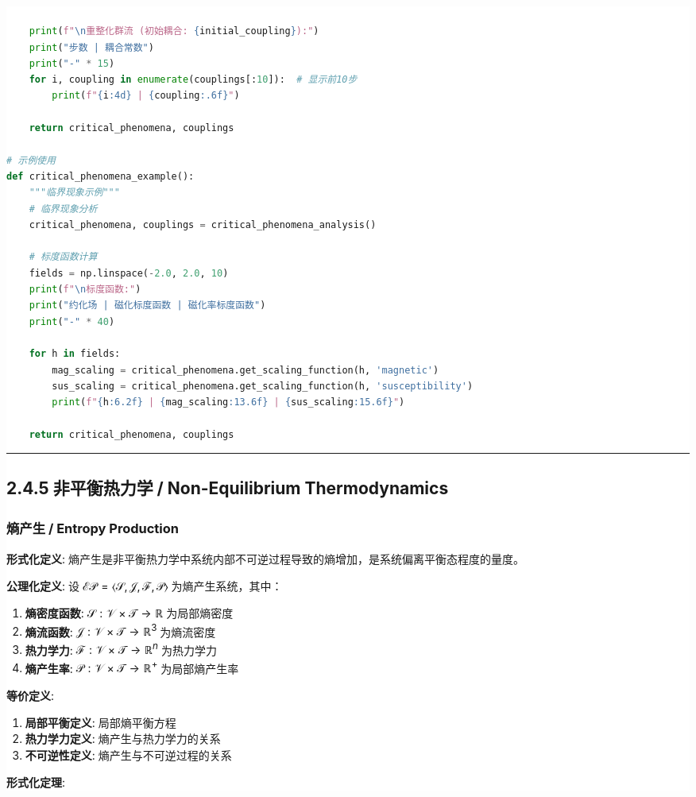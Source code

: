 ```python
    
    print(f"\n重整化群流 (初始耦合: {initial_coupling}):")
    print("步数 | 耦合常数")
    print("-" * 15)
    for i, coupling in enumerate(couplings[:10]):  # 显示前10步
        print(f"{i:4d} | {coupling:.6f}")
    
    return critical_phenomena, couplings

# 示例使用
def critical_phenomena_example():
    """临界现象示例"""
    # 临界现象分析
    critical_phenomena, couplings = critical_phenomena_analysis()
    
    # 标度函数计算
    fields = np.linspace(-2.0, 2.0, 10)
    print(f"\n标度函数:")
    print("约化场 | 磁化标度函数 | 磁化率标度函数")
    print("-" * 40)
    
    for h in fields:
        mag_scaling = critical_phenomena.get_scaling_function(h, 'magnetic')
        sus_scaling = critical_phenomena.get_scaling_function(h, 'susceptibility')
        print(f"{h:6.2f} | {mag_scaling:13.6f} | {sus_scaling:15.6f}")
    
    return critical_phenomena, couplings
```

---

## 2.4.5 非平衡热力学 / Non-Equilibrium Thermodynamics

### 熵产生 / Entropy Production

**形式化定义**: 熵产生是非平衡热力学中系统内部不可逆过程导致的熵增加，是系统偏离平衡态程度的量度。

**公理化定义**:
设 $\mathcal{EP} = \langle \mathcal{S}, \mathcal{J}, \mathcal{F}, \mathcal{P} \rangle$ 为熵产生系统，其中：

1. **熵密度函数**: $\mathcal{S}: \mathcal{V} \times \mathcal{T} \rightarrow \mathbb{R}$ 为局部熵密度
2. **熵流函数**: $\mathcal{J}: \mathcal{V} \times \mathcal{T} \rightarrow \mathbb{R}^3$ 为熵流密度
3. **热力学力**: $\mathcal{F}: \mathcal{V} \times \mathcal{T} \rightarrow \mathbb{R}^n$ 为热力学力
4. **熵产生率**: $\mathcal{P}: \mathcal{V} \times \mathcal{T} \rightarrow \mathbb{R}^+$ 为局部熵产生率

**等价定义**:

1. **局部平衡定义**: 局部熵平衡方程
2. **热力学力定义**: 熵产生与热力学力的关系
3. **不可逆性定义**: 熵产生与不可逆过程的关系

**形式化定理**:

